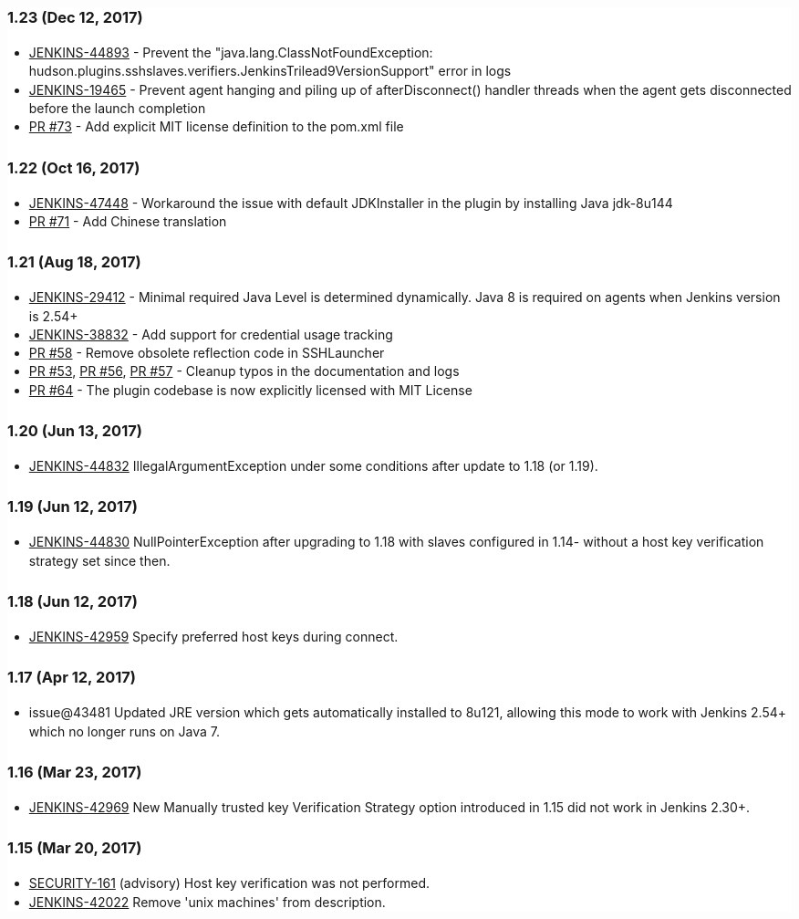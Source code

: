### 1.23 (Dec 12, 2017)
* [JENKINS-44893](https://issues.jenkins-ci.org/browse/JENKINS-44893) - Prevent the "java.lang.ClassNotFoundException: hudson.plugins.sshslaves.verifiers.JenkinsTrilead9VersionSupport" error in logs
* [JENKINS-19465](https://issues.jenkins-ci.org/browse/JENKINS-19465) - Prevent agent hanging and piling up of afterDisconnect() handler threads when the agent gets disconnected before the launch completion
* [PR #73](https://github.com/jenkinsci/ssh-slaves-plugin/pull/73) - Add explicit MIT license definition to the pom.xml file

### 1.22 (Oct 16, 2017)
* [JENKINS-47448](https://issues.jenkins-ci.org/browse/JENKINS-47448) - Workaround the issue with default JDKInstaller in the plugin by installing Java jdk-8u144
* [PR #71](https://github.com/jenkinsci/ssh-slaves-plugin/pull/71) - Add Chinese translation

### 1.21 (Aug 18, 2017)
* [JENKINS-29412](https://issues.jenkins-ci.org/browse/JENKINS-29412) - Minimal required Java Level is determined dynamically. Java 8 is required on agents when Jenkins version is 2.54+
* [JENKINS-38832](https://issues.jenkins-ci.org/browse/JENKINS-38832) - Add support for credential usage tracking
* [PR #58](https://github.com/jenkinsci/ssh-slaves-plugin/pull/58) - Remove obsolete reflection code in SSHLauncher
* [PR #53](https://github.com/jenkinsci/ssh-slaves-plugin/pull/53), [PR #56](https://github.com/jenkinsci/ssh-slaves-plugin/pull/56), [PR #57](https://github.com/jenkinsci/ssh-slaves-plugin/pull/57) - Cleanup typos in the documentation and logs
* [PR #64](https://github.com/jenkinsci/ssh-slaves-plugin/pull/64) - The plugin codebase is now explicitly licensed with MIT License 

### 1.20 (Jun 13, 2017)
* [JENKINS-44832](https://issues.jenkins-ci.org/browse/JENKINS-44832) IllegalArgumentException under some conditions after update to 1.18 (or 1.19).

### 1.19 (Jun 12, 2017)
* [JENKINS-44830](https://issues.jenkins-ci.org/browse/JENKINS-44830) NullPointerException after upgrading to 1.18 with slaves configured in 1.14- without a host key verification strategy set since then.

### 1.18 (Jun 12, 2017)
* [JENKINS-42959](https://issues.jenkins-ci.org/browse/JENKINS-42959) Specify preferred host keys during connect.

### 1.17 (Apr 12, 2017)
* issue@43481 Updated JRE version which gets automatically installed to 8u121, allowing this mode to work with Jenkins 2.54+ which no longer runs on Java 7.

### 1.16 (Mar 23, 2017)
* [JENKINS-42969](https://issues.jenkins-ci.org/browse/JENKINS-42969) New Manually trusted key Verification Strategy option introduced in 1.15 did not work in Jenkins 2.30+.

### 1.15 (Mar 20, 2017)
* [SECURITY-161](https://issues.jenkins-ci.org/browse/SECURITY-161) (advisory) Host key verification was not performed.
* [JENKINS-42022](https://issues.jenkins-ci.org/browse/JENKINS-42022) Remove 'unix machines' from description.
